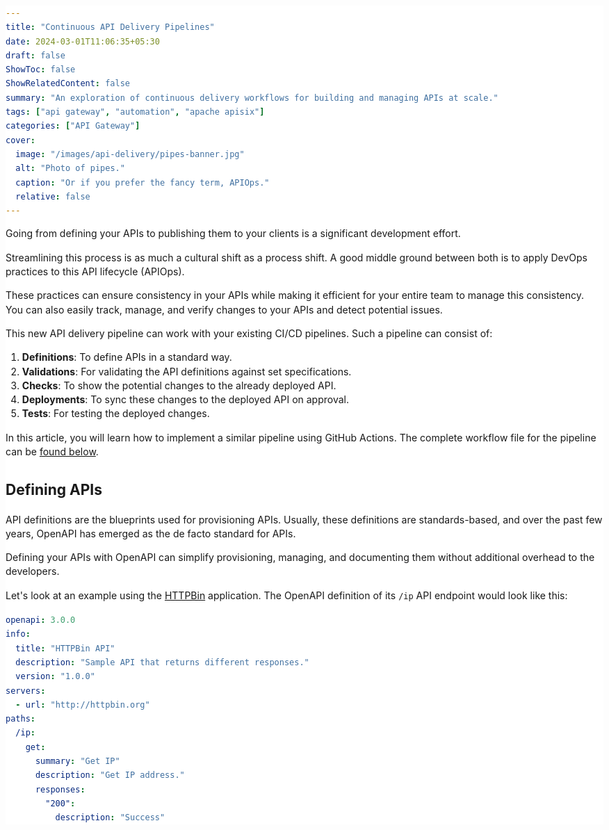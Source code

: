 ```yaml
---
title: "Continuous API Delivery Pipelines"
date: 2024-03-01T11:06:35+05:30
draft: false
ShowToc: false
ShowRelatedContent: false
summary: "An exploration of continuous delivery workflows for building and managing APIs at scale."
tags: ["api gateway", "automation", "apache apisix"]
categories: ["API Gateway"]
cover:
  image: "/images/api-delivery/pipes-banner.jpg"
  alt: "Photo of pipes."
  caption: "Or if you prefer the fancy term, APIOps."
  relative: false
---
```


Going from defining your APIs to publishing them to your clients is a significant development effort.

Streamlining this process is as much a cultural shift as a process shift. A good middle ground between both is to apply DevOps practices to this API lifecycle (APIOps).

These practices can ensure consistency in your APIs while making it efficient for your entire team to manage this consistency. You can also easily track, manage, and verify changes to your APIs and detect potential issues.

This new API delivery pipeline can work with your existing CI/CD pipelines. Such a pipeline can consist of:

1. **Definitions**: To define APIs in a standard way.
2. **Validations**: For validating the API definitions against set specifications.
3. **Checks**: To show the potential changes to the already deployed API.
4. **Deployments**: To sync these changes to the deployed API on approval.
5. **Tests**: For testing the deployed changes.

In this article, you will learn how to implement a similar pipeline using GitHub Actions. The complete workflow file for the pipeline can be [found below](#testing-apis).

## Defining APIs

API definitions are the blueprints used for provisioning APIs. Usually, these definitions are standards-based, and over the past few years, OpenAPI has emerged as the de facto standard for APIs.

Defining your APIs with OpenAPI can simplify provisioning, managing, and documenting them without additional overhead to the developers.

Let's look at an example using the [HTTPBin](https://httpbin.org/) application. The OpenAPI definition of its `/ip` API endpoint would look like this:

```yaml
openapi: 3.0.0
info:
  title: "HTTPBin API"
  description: "Sample API that returns different responses."
  version: "1.0.0"
servers:
  - url: "http://httpbin.org"
paths:
  /ip:
    get:
      summary: "Get IP"
      description: "Get IP address."
      responses:
        "200":
          description: "Success"
```